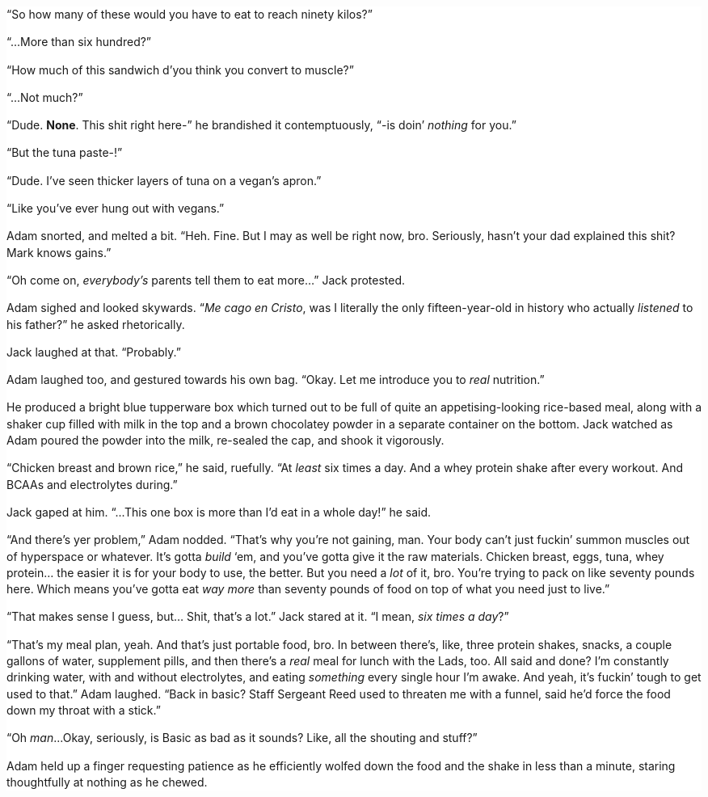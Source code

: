 “So how many of these would you have to eat to reach ninety kilos?”

“...More than six hundred?”

“How much of this sandwich d’you think you convert to muscle?”

“...Not much?”

“Dude. **None**. This shit right here-” he brandished it contemptuously, “-is doin’ *nothing* for you.”

“But the tuna paste-!”

“Dude. I’ve seen thicker layers of tuna on a vegan’s apron.”

“Like you’ve ever hung out with vegans.”

Adam snorted, and melted a bit. “Heh. Fine. But I may as well be right now, bro. Seriously, hasn’t your dad explained this shit? Mark knows gains.”

“Oh come on, *everybody’s* parents tell them to eat more…” Jack protested.

Adam sighed and looked skywards. “*Me cago en Cristo*, was I literally the only fifteen-year-old in history who actually *listened* to his father?”  he asked rhetorically.

Jack laughed at that. “Probably.”

Adam laughed too, and gestured towards his own bag. “Okay. Let me introduce you to *real* nutrition.”

He produced a bright blue tupperware box which turned out to be full of quite an appetising-looking rice-based meal, along with a shaker cup filled with milk in the top and a brown chocolatey powder in a separate container on the bottom. Jack watched as Adam poured the powder into the milk, re-sealed the cap, and shook it vigorously.

“Chicken breast and brown rice,” he said, ruefully. “At *least* six times a day. And a whey protein shake after every workout. And BCAAs and electrolytes during.”

Jack gaped at him. “...This one box is more than I’d eat in a whole day!” he said.

“And there’s yer problem,” Adam nodded. “That’s why you’re not gaining, man. Your body can’t just fuckin’ summon muscles out of hyperspace or whatever. It’s gotta *build* ‘em, and you’ve gotta give it the raw materials. Chicken breast, eggs, tuna, whey protein… the easier it is for your body to use, the better. But you need a *lot* of it, bro. You’re trying to pack on like seventy pounds here. Which means you’ve gotta eat *way more* than seventy pounds of food on top of what you need just to live.”

“That makes sense I guess, but… Shit, that’s a lot.” Jack stared at it. “I mean, *six times a day*?”

“That’s my meal plan, yeah. And that’s just portable food, bro. In between there’s, like, three protein shakes, snacks, a couple gallons of water, supplement pills, and then there’s a *real* meal for lunch with the Lads, too. All said and done? I’m constantly drinking water, with and without electrolytes, and eating *something* every single hour I’m awake. And yeah, it’s fuckin’ tough to get used to that.” Adam laughed. “Back in basic? Staff Sergeant Reed used to threaten me with a funnel, said he’d force the food down my throat with a stick.”

“Oh *man*...Okay, seriously, is Basic as bad as it sounds? Like, all the shouting and stuff?”

Adam held up a finger requesting patience as he efficiently wolfed down the food and the shake in less than a minute, staring thoughtfully at nothing as he chewed.
